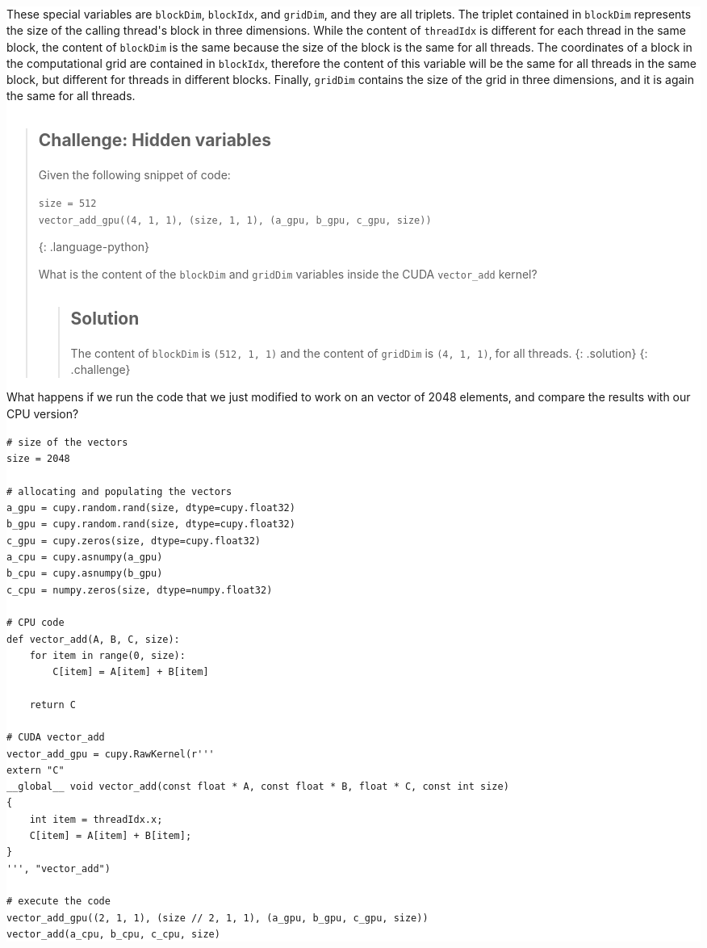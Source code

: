 These special variables are `blockDim`, `blockIdx`, and `gridDim`, and they are all triplets.
The triplet contained in `blockDim` represents the size of the calling thread's block in three dimensions.
While the content of `threadIdx` is different for each thread in the same block, the content of `blockDim` is the same because the size of the block is the same for all threads.
The coordinates of a block in the computational grid are contained in `blockIdx`, therefore the content of this variable will be the same for all threads in the same block, but different for threads in different blocks.
Finally, `gridDim` contains the size of the grid in three dimensions, and it is again the same for all threads.

> ## Challenge: Hidden variables
>
> Given the following snippet of code:
>
> ~~~
> size = 512
> vector_add_gpu((4, 1, 1), (size, 1, 1), (a_gpu, b_gpu, c_gpu, size))
> ~~~
> {: .language-python}
> 
> What is the content of the `blockDim` and `gridDim` variables inside the CUDA `vector_add` kernel?
>
> > ## Solution
> > The content of `blockDim` is `(512, 1, 1)` and the content of `gridDim` is `(4, 1, 1)`, for all threads.
> {: .solution}
{: .challenge}

What happens if we run the code that we just modified to work on an vector of 2048 elements, and compare the results with our CPU version?

~~~
# size of the vectors
size = 2048

# allocating and populating the vectors
a_gpu = cupy.random.rand(size, dtype=cupy.float32)
b_gpu = cupy.random.rand(size, dtype=cupy.float32)
c_gpu = cupy.zeros(size, dtype=cupy.float32)
a_cpu = cupy.asnumpy(a_gpu)
b_cpu = cupy.asnumpy(b_gpu)
c_cpu = numpy.zeros(size, dtype=numpy.float32)

# CPU code
def vector_add(A, B, C, size):
    for item in range(0, size):
        C[item] = A[item] + B[item]
    
    return C

# CUDA vector_add
vector_add_gpu = cupy.RawKernel(r'''
extern "C"
__global__ void vector_add(const float * A, const float * B, float * C, const int size)
{
    int item = threadIdx.x;
    C[item] = A[item] + B[item];
}
''', "vector_add")

# execute the code
vector_add_gpu((2, 1, 1), (size // 2, 1, 1), (a_gpu, b_gpu, c_gpu, size))
vector_add(a_cpu, b_cpu, c_cpu, size)
~~~